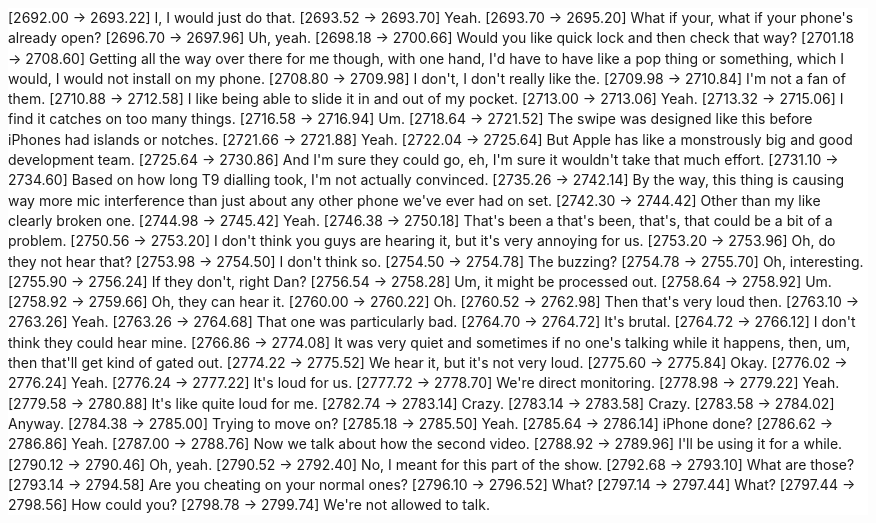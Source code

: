 [2692.00 → 2693.22] I, I would just do that.
[2693.52 → 2693.70] Yeah.
[2693.70 → 2695.20] What if your, what if your phone's already open?
[2696.70 → 2697.96] Uh, yeah.
[2698.18 → 2700.66] Would you like quick lock and then check that way?
[2701.18 → 2708.60] Getting all the way over there for me though, with one hand, I'd have to have like a pop thing or something, which I would, I would not install on my phone.
[2708.80 → 2709.98] I don't, I don't really like the.
[2709.98 → 2710.84] I'm not a fan of them.
[2710.88 → 2712.58] I like being able to slide it in and out of my pocket.
[2713.00 → 2713.06] Yeah.
[2713.32 → 2715.06] I find it catches on too many things.
[2716.58 → 2716.94] Um.
[2718.64 → 2721.52] The swipe was designed like this before iPhones had islands or notches.
[2721.66 → 2721.88] Yeah.
[2722.04 → 2725.64] But Apple has like a monstrously big and good development team.
[2725.64 → 2730.86] And I'm sure they could go, eh, I'm sure it wouldn't take that much effort.
[2731.10 → 2734.60] Based on how long T9 dialling took, I'm not actually convinced.
[2735.26 → 2742.14] By the way, this thing is causing way more mic interference than just about any other phone we've ever had on set.
[2742.30 → 2744.42] Other than my like clearly broken one.
[2744.98 → 2745.42] Yeah.
[2746.38 → 2750.18] That's been a that's been, that's, that could be a bit of a problem.
[2750.56 → 2753.20] I don't think you guys are hearing it, but it's very annoying for us.
[2753.20 → 2753.96] Oh, do they not hear that?
[2753.98 → 2754.50] I don't think so.
[2754.50 → 2754.78] The buzzing?
[2754.78 → 2755.70] Oh, interesting.
[2755.90 → 2756.24] If they don't, right Dan?
[2756.54 → 2758.28] Um, it might be processed out.
[2758.64 → 2758.92] Um.
[2758.92 → 2759.66] Oh, they can hear it.
[2760.00 → 2760.22] Oh.
[2760.52 → 2762.98] Then that's very loud then.
[2763.10 → 2763.26] Yeah.
[2763.26 → 2764.68] That one was particularly bad.
[2764.70 → 2764.72] It's brutal.
[2764.72 → 2766.12] I don't think they could hear mine.
[2766.86 → 2774.08] It was very quiet and sometimes if no one's talking while it happens, then, um, then that'll get kind of gated out.
[2774.22 → 2775.52] We hear it, but it's not very loud.
[2775.60 → 2775.84] Okay.
[2776.02 → 2776.24] Yeah.
[2776.24 → 2777.22] It's loud for us.
[2777.72 → 2778.70] We're direct monitoring.
[2778.98 → 2779.22] Yeah.
[2779.58 → 2780.88] It's like quite loud for me.
[2782.74 → 2783.14] Crazy.
[2783.14 → 2783.58] Crazy.
[2783.58 → 2784.02] Anyway.
[2784.38 → 2785.00] Trying to move on?
[2785.18 → 2785.50] Yeah.
[2785.64 → 2786.14] iPhone done?
[2786.62 → 2786.86] Yeah.
[2787.00 → 2788.76] Now we talk about how the second video.
[2788.92 → 2789.96] I'll be using it for a while.
[2790.12 → 2790.46] Oh, yeah.
[2790.52 → 2792.40] No, I meant for this part of the show.
[2792.68 → 2793.10] What are those?
[2793.14 → 2794.58] Are you cheating on your normal ones?
[2796.10 → 2796.52] What?
[2797.14 → 2797.44] What?
[2797.44 → 2798.56] How could you?
[2798.78 → 2799.74] We're not allowed to talk.